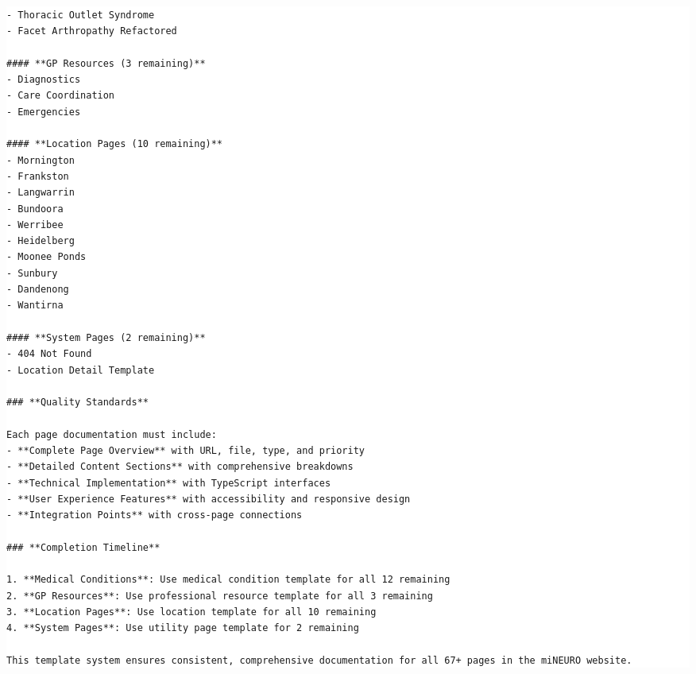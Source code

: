 ```
- Thoracic Outlet Syndrome
- Facet Arthropathy Refactored

#### **GP Resources (3 remaining)**
- Diagnostics
- Care Coordination
- Emergencies

#### **Location Pages (10 remaining)**
- Mornington
- Frankston
- Langwarrin
- Bundoora
- Werribee
- Heidelberg
- Moonee Ponds
- Sunbury
- Dandenong
- Wantirna

#### **System Pages (2 remaining)**
- 404 Not Found
- Location Detail Template

### **Quality Standards**

Each page documentation must include:
- **Complete Page Overview** with URL, file, type, and priority
- **Detailed Content Sections** with comprehensive breakdowns
- **Technical Implementation** with TypeScript interfaces
- **User Experience Features** with accessibility and responsive design
- **Integration Points** with cross-page connections

### **Completion Timeline**

1. **Medical Conditions**: Use medical condition template for all 12 remaining
2. **GP Resources**: Use professional resource template for all 3 remaining
3. **Location Pages**: Use location template for all 10 remaining
4. **System Pages**: Use utility page template for 2 remaining

This template system ensures consistent, comprehensive documentation for all 67+ pages in the miNEURO website.
